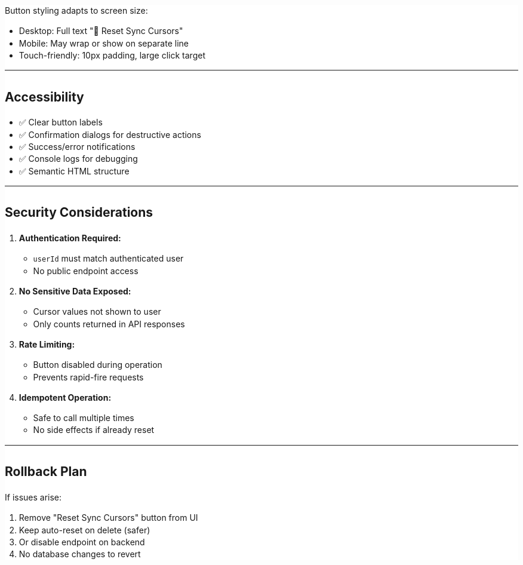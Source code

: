 Button styling adapts to screen size:
- Desktop: Full text "🔄 Reset Sync Cursors"
- Mobile: May wrap or show on separate line
- Touch-friendly: 10px padding, large click target

---

## Accessibility

- ✅ Clear button labels
- ✅ Confirmation dialogs for destructive actions
- ✅ Success/error notifications
- ✅ Console logs for debugging
- ✅ Semantic HTML structure

---

## Security Considerations

1. **Authentication Required:** 
   - `userId` must match authenticated user
   - No public endpoint access

2. **No Sensitive Data Exposed:**
   - Cursor values not shown to user
   - Only counts returned in API responses

3. **Rate Limiting:**
   - Button disabled during operation
   - Prevents rapid-fire requests

4. **Idempotent Operation:**
   - Safe to call multiple times
   - No side effects if already reset

---

## Rollback Plan

If issues arise:
1. Remove "Reset Sync Cursors" button from UI
2. Keep auto-reset on delete (safer)
3. Or disable endpoint on backend
4. No database changes to revert
